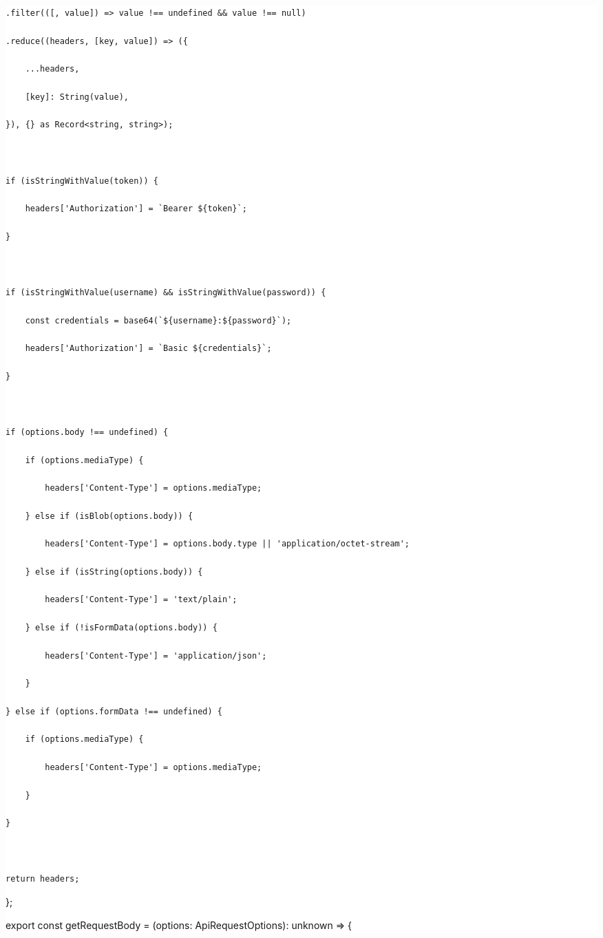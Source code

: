 	.filter(([, value]) => value !== undefined && value !== null)

	.reduce((headers, [key, value]) => ({

		...headers,

		[key]: String(value),

	}), {} as Record<string, string>);



	if (isStringWithValue(token)) {

		headers['Authorization'] = `Bearer ${token}`;

	}



	if (isStringWithValue(username) && isStringWithValue(password)) {

		const credentials = base64(`${username}:${password}`);

		headers['Authorization'] = `Basic ${credentials}`;

	}



	if (options.body !== undefined) {

		if (options.mediaType) {

			headers['Content-Type'] = options.mediaType;

		} else if (isBlob(options.body)) {

			headers['Content-Type'] = options.body.type || 'application/octet-stream';

		} else if (isString(options.body)) {

			headers['Content-Type'] = 'text/plain';

		} else if (!isFormData(options.body)) {

			headers['Content-Type'] = 'application/json';

		}

	} else if (options.formData !== undefined) {

		if (options.mediaType) {

			headers['Content-Type'] = options.mediaType;

		}

	}



	return headers;

};



export const getRequestBody = (options: ApiRequestOptions): unknown => {
